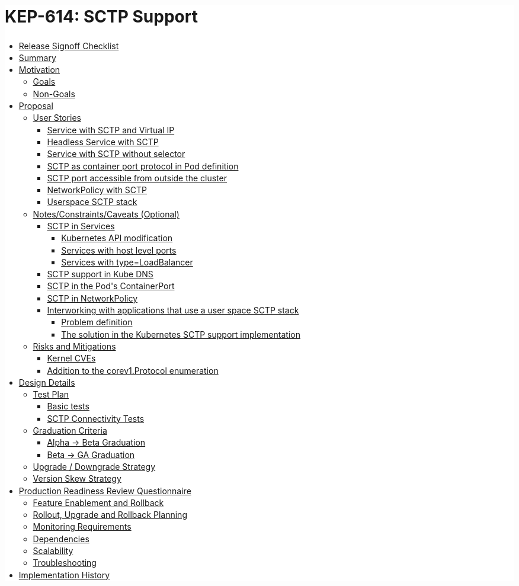 # KEP-614: SCTP Support


- [Release Signoff Checklist](#release-signoff-checklist)
- [Summary](#summary)
- [Motivation](#motivation)
  - [Goals](#goals)
  - [Non-Goals](#non-goals)
- [Proposal](#proposal)
  - [User Stories](#user-stories)
    - [Service with SCTP and Virtual IP](#service-with-sctp-and-virtual-ip)
    - [Headless Service with SCTP](#headless-service-with-sctp)
    - [Service with SCTP without selector](#service-with-sctp-without-selector)
    - [SCTP as container port protocol in Pod definition](#sctp-as-container-port-protocol-in-pod-definition)
    - [SCTP port accessible from outside the cluster](#sctp-port-accessible-from-outside-the-cluster)
    - [NetworkPolicy with SCTP](#networkpolicy-with-sctp)
    - [Userspace SCTP stack](#userspace-sctp-stack)
  - [Notes/Constraints/Caveats (Optional)](#notesconstraintscaveats-optional)
    - [SCTP in Services](#sctp-in-services)
      - [Kubernetes API modification](#kubernetes-api-modification)
      - [Services with host level ports](#services-with-host-level-ports)
      - [Services with type=LoadBalancer](#services-with-typeloadbalancer)
    - [SCTP support in Kube DNS](#sctp-support-in-kube-dns)
    - [SCTP in the Pod's ContainerPort](#sctp-in-the-pods-containerport)
    - [SCTP in NetworkPolicy](#sctp-in-networkpolicy)
    - [Interworking with applications that use a user space SCTP stack](#interworking-with-applications-that-use-a-user-space-sctp-stack)
      - [Problem definition](#problem-definition)
      - [The solution in the Kubernetes SCTP support implementation](#the-solution-in-the-kubernetes-sctp-support-implementation)
  - [Risks and Mitigations](#risks-and-mitigations)
    - [Kernel CVEs](#kernel-cves)
    - [Addition to the corev1.Protocol enumeration](#addition-to-the-corev1protocol-enumeration)
- [Design Details](#design-details)
  - [Test Plan](#test-plan)
    - [Basic tests](#basic-tests)
    - [SCTP Connectivity Tests](#sctp-connectivity-tests)
  - [Graduation Criteria](#graduation-criteria)
    - [Alpha -&gt; Beta Graduation](#alpha---beta-graduation)
    - [Beta -&gt; GA Graduation](#beta---ga-graduation)
  - [Upgrade / Downgrade Strategy](#upgrade--downgrade-strategy)
  - [Version Skew Strategy](#version-skew-strategy)
- [Production Readiness Review Questionnaire](#production-readiness-review-questionnaire)
  - [Feature Enablement and Rollback](#feature-enablement-and-rollback)
  - [Rollout, Upgrade and Rollback Planning](#rollout-upgrade-and-rollback-planning)
  - [Monitoring Requirements](#monitoring-requirements)
  - [Dependencies](#dependencies)
  - [Scalability](#scalability)
  - [Troubleshooting](#troubleshooting)
- [Implementation History](#implementation-history)
